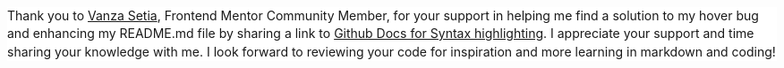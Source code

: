 Thank you to [Vanza Setia](https://www.frontendmentor.io/profile/vanzasetia), Frontend Mentor Community Member, for your support in helping me find a solution to my hover bug and enhancing my README.md file by sharing a link to [Github Docs for Syntax highlighting](https://docs.github.com/en/get-started/writing-on-github/working-with-advanced-formatting/creating-and-highlighting-code-blocks). I appreciate your support and time sharing your knowledge with me. I look forward to reviewing your code for inspiration and more learning in markdown and coding!